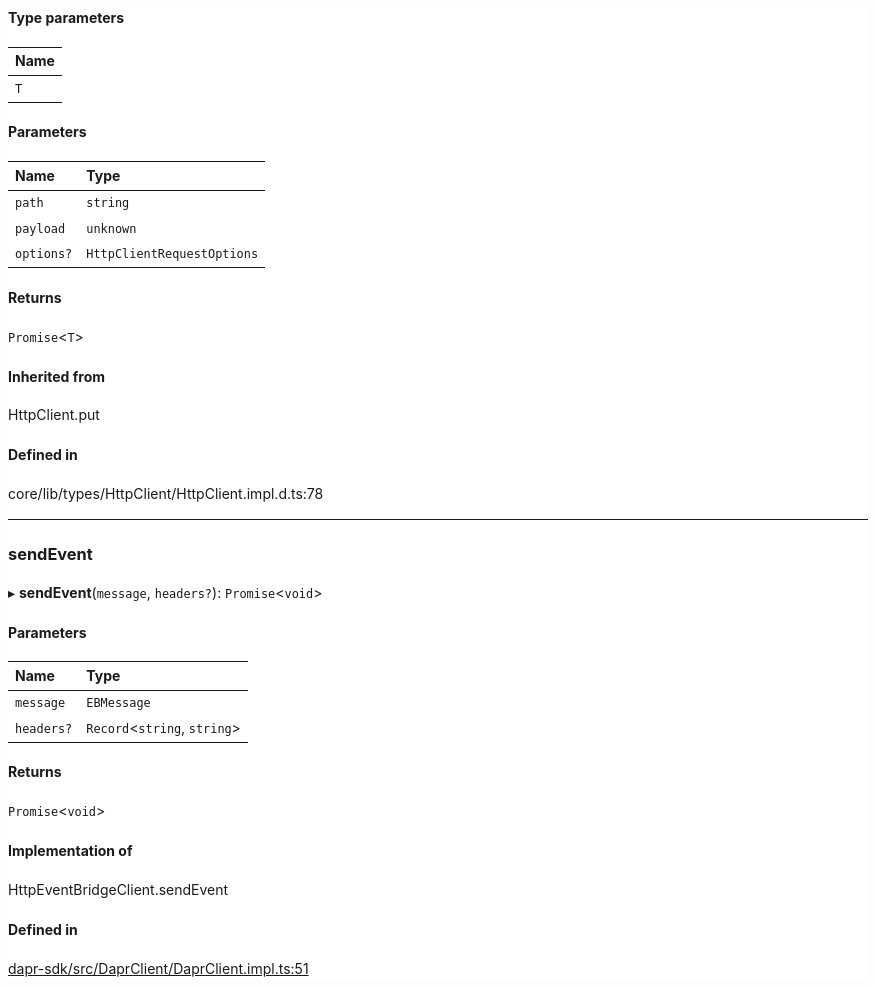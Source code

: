 #### Type parameters

| Name |
| :------ |
| `T` |

#### Parameters

| Name | Type |
| :------ | :------ |
| `path` | `string` |
| `payload` | `unknown` |
| `options?` | `HttpClientRequestOptions` |

#### Returns

`Promise`<`T`\>

#### Inherited from

HttpClient.put

#### Defined in

core/lib/types/HttpClient/HttpClient.impl.d.ts:78

___

### sendEvent

▸ **sendEvent**(`message`, `headers?`): `Promise`<`void`\>

#### Parameters

| Name | Type |
| :------ | :------ |
| `message` | `EBMessage` |
| `headers?` | `Record`<`string`, `string`\> |

#### Returns

`Promise`<`void`\>

#### Implementation of

HttpEventBridgeClient.sendEvent

#### Defined in

[dapr-sdk/src/DaprClient/DaprClient.impl.ts:51](https://github.com/sebastianwessel/purista/blob/master/packages/dapr-sdk/src/DaprClient/DaprClient.impl.ts#L51)
